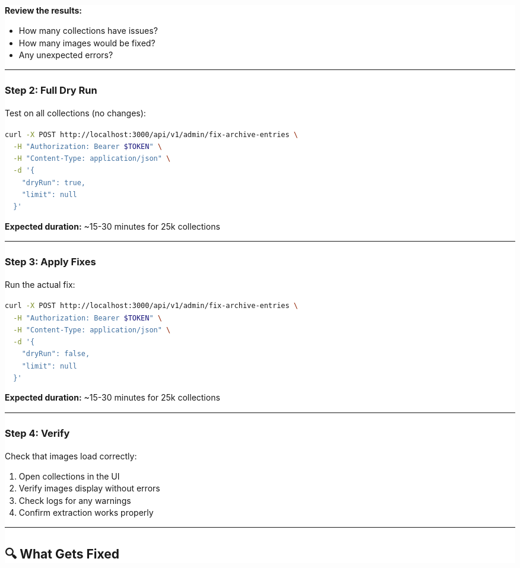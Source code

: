 **Review the results:**
- How many collections have issues?
- How many images would be fixed?
- Any unexpected errors?

---

### Step 2: Full Dry Run

Test on all collections (no changes):

```bash
curl -X POST http://localhost:3000/api/v1/admin/fix-archive-entries \
  -H "Authorization: Bearer $TOKEN" \
  -H "Content-Type: application/json" \
  -d '{
    "dryRun": true,
    "limit": null
  }'
```

**Expected duration:** ~15-30 minutes for 25k collections

---

### Step 3: Apply Fixes

Run the actual fix:

```bash
curl -X POST http://localhost:3000/api/v1/admin/fix-archive-entries \
  -H "Authorization: Bearer $TOKEN" \
  -H "Content-Type: application/json" \
  -d '{
    "dryRun": false,
    "limit": null
  }'
```

**Expected duration:** ~15-30 minutes for 25k collections

---

### Step 4: Verify

Check that images load correctly:
1. Open collections in the UI
2. Verify images display without errors
3. Check logs for any warnings
4. Confirm extraction works properly

---

## 🔍 What Gets Fixed
